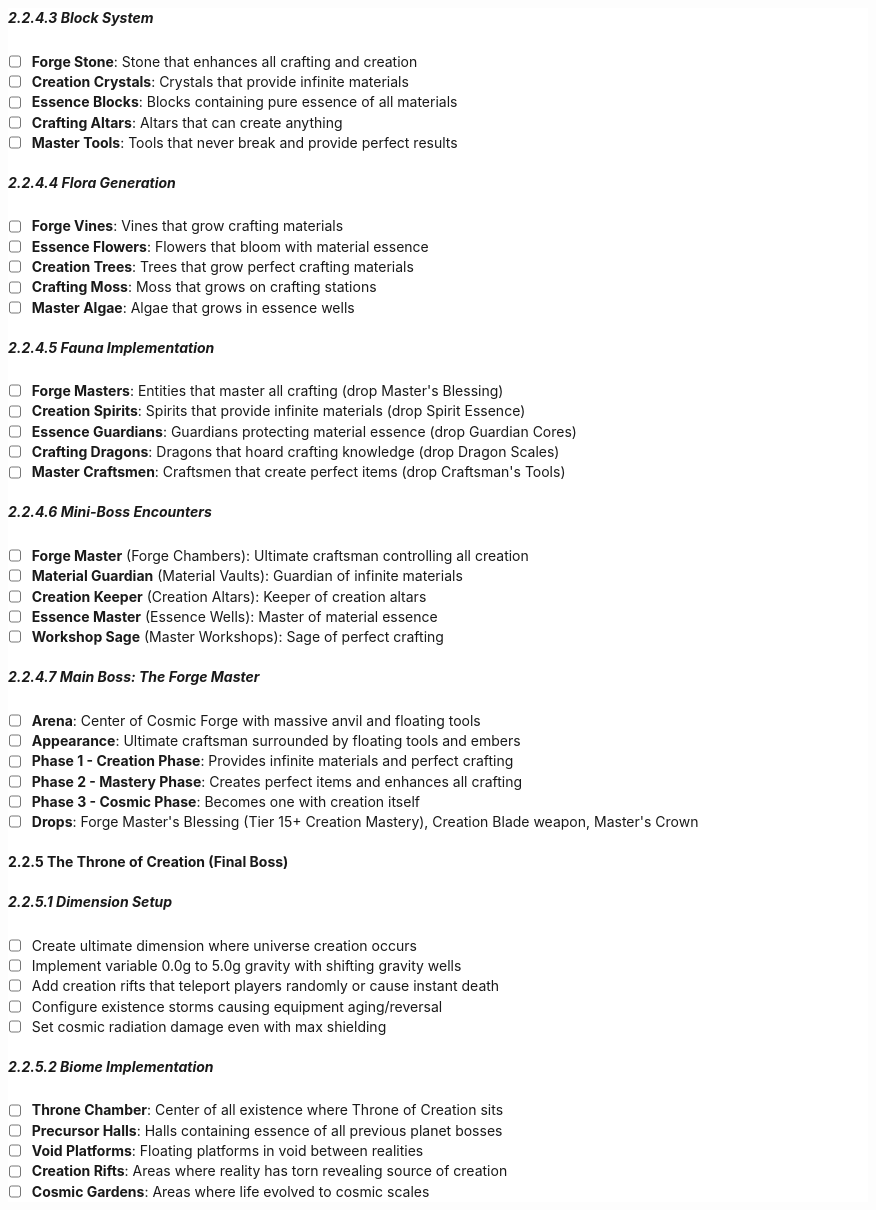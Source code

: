 ##### 2.2.4.3 Block System

- [ ] **Forge Stone**: Stone that enhances all crafting and creation
- [ ] **Creation Crystals**: Crystals that provide infinite materials
- [ ] **Essence Blocks**: Blocks containing pure essence of all materials
- [ ] **Crafting Altars**: Altars that can create anything
- [ ] **Master Tools**: Tools that never break and provide perfect results

##### 2.2.4.4 Flora Generation

- [ ] **Forge Vines**: Vines that grow crafting materials
- [ ] **Essence Flowers**: Flowers that bloom with material essence
- [ ] **Creation Trees**: Trees that grow perfect crafting materials
- [ ] **Crafting Moss**: Moss that grows on crafting stations
- [ ] **Master Algae**: Algae that grows in essence wells

##### 2.2.4.5 Fauna Implementation

- [ ] **Forge Masters**: Entities that master all crafting (drop Master's Blessing)
- [ ] **Creation Spirits**: Spirits that provide infinite materials (drop Spirit Essence)
- [ ] **Essence Guardians**: Guardians protecting material essence (drop Guardian Cores)
- [ ] **Crafting Dragons**: Dragons that hoard crafting knowledge (drop Dragon Scales)
- [ ] **Master Craftsmen**: Craftsmen that create perfect items (drop Craftsman's Tools)

##### 2.2.4.6 Mini-Boss Encounters

- [ ] **Forge Master** (Forge Chambers): Ultimate craftsman controlling all creation
- [ ] **Material Guardian** (Material Vaults): Guardian of infinite materials
- [ ] **Creation Keeper** (Creation Altars): Keeper of creation altars
- [ ] **Essence Master** (Essence Wells): Master of material essence
- [ ] **Workshop Sage** (Master Workshops): Sage of perfect crafting

##### 2.2.4.7 Main Boss: The Forge Master

- [ ] **Arena**: Center of Cosmic Forge with massive anvil and floating tools
- [ ] **Appearance**: Ultimate craftsman surrounded by floating tools and embers
- [ ] **Phase 1 - Creation Phase**: Provides infinite materials and perfect crafting
- [ ] **Phase 2 - Mastery Phase**: Creates perfect items and enhances all crafting
- [ ] **Phase 3 - Cosmic Phase**: Becomes one with creation itself
- [ ] **Drops**: Forge Master's Blessing (Tier 15+ Creation Mastery), Creation Blade weapon, Master's Crown

#### 2.2.5 The Throne of Creation (Final Boss)

##### 2.2.5.1 Dimension Setup

- [ ] Create ultimate dimension where universe creation occurs
- [ ] Implement variable 0.0g to 5.0g gravity with shifting gravity wells
- [ ] Add creation rifts that teleport players randomly or cause instant death
- [ ] Configure existence storms causing equipment aging/reversal
- [ ] Set cosmic radiation damage even with max shielding

##### 2.2.5.2 Biome Implementation

- [ ] **Throne Chamber**: Center of all existence where Throne of Creation sits
- [ ] **Precursor Halls**: Halls containing essence of all previous planet bosses
- [ ] **Void Platforms**: Floating platforms in void between realities
- [ ] **Creation Rifts**: Areas where reality has torn revealing source of creation
- [ ] **Cosmic Gardens**: Areas where life evolved to cosmic scales
